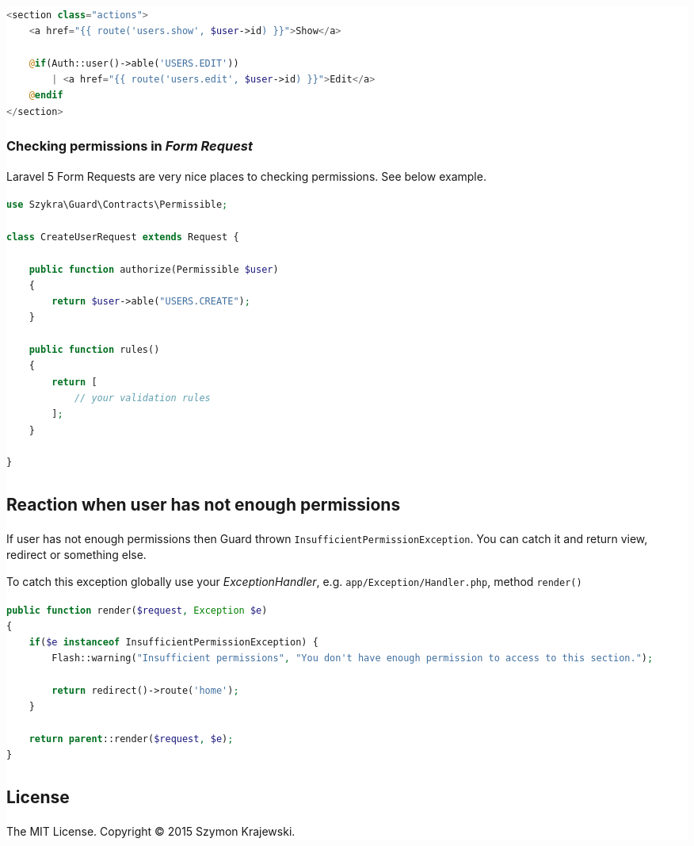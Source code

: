 ```php
<section class="actions">
    <a href="{{ route('users.show', $user->id) }}">Show</a>

    @if(Auth::user()->able('USERS.EDIT'))
        | <a href="{{ route('users.edit', $user->id) }}">Edit</a>
    @endif
</section>
```

### Checking permissions in _Form Request_
Laravel 5 Form Requests are very nice places to checking permissions. See below example.

```php
use Szykra\Guard\Contracts\Permissible;

class CreateUserRequest extends Request {

	public function authorize(Permissible $user)
	{
		return $user->able("USERS.CREATE");
	}

	public function rules()
	{
        return [
            // your validation rules
        ];
	}

}
```

## Reaction when user has not enough permissions
If user has not enough permissions then Guard thrown `InsufficientPermissionException`. You can catch it and return view, redirect or something else.

To catch this exception globally use your _ExceptionHandler_, e.g. `app/Exception/Handler.php`, method `render()`

```php
public function render($request, Exception $e)
{
    if($e instanceof InsufficientPermissionException) {
        Flash::warning("Insufficient permissions", "You don't have enough permission to access to this section.");

        return redirect()->route('home');
    }

	return parent::render($request, $e);
}
```

## License
The MIT License. Copyright &copy; 2015 Szymon Krajewski.
